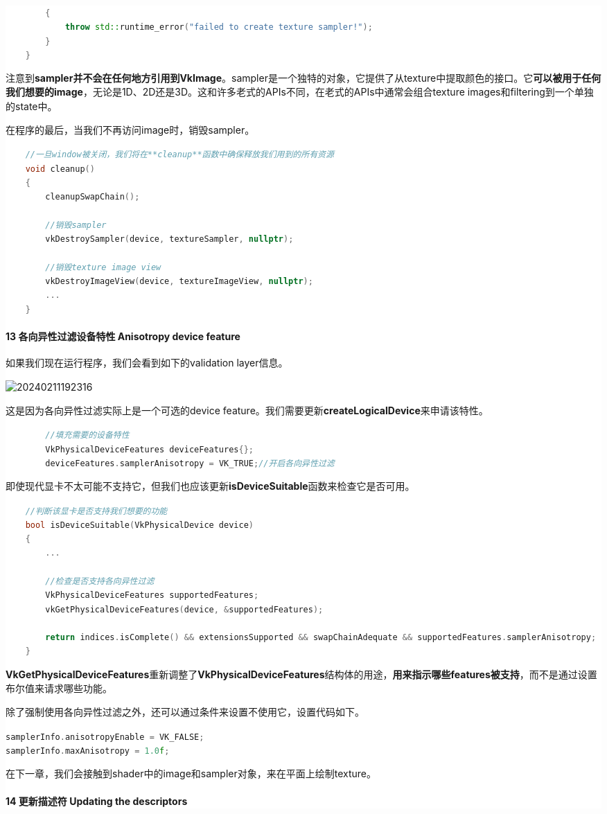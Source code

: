 ```c++
		{
			throw std::runtime_error("failed to create texture sampler!");
		}
	}
```

注意到**sampler并不会在任何地方引用到VkImage**。sampler是一个独特的对象，它提供了从texture中提取颜色的接口。它**可以被用于任何我们想要的image**，无论是1D、2D还是3D。这和许多老式的APIs不同，在老式的APIs中通常会组合texture images和filtering到一个单独的state中。

在程序的最后，当我们不再访问image时，销毁sampler。

```c++
	//一旦window被关闭，我们将在**cleanup**函数中确保释放我们用到的所有资源
	void cleanup()
	{
		cleanupSwapChain();

		//销毁sampler
		vkDestroySampler(device, textureSampler, nullptr);

		//销毁texture image view
		vkDestroyImageView(device, textureImageView, nullptr);
		...
	}
```

#### 13 各向异性过滤设备特性 Anisotropy device feature

如果我们现在运行程序，我们会看到如下的validation layer信息。

![20240211192316](https://raw.githubusercontent.com/recaeee/PicGo/main/20240211192316.png)

这是因为各向异性过滤实际上是一个可选的device feature。我们需要更新**createLogicalDevice**来申请该特性。

```c++
		//填充需要的设备特性
		VkPhysicalDeviceFeatures deviceFeatures{};
		deviceFeatures.samplerAnisotropy = VK_TRUE;//开启各向异性过滤
```

即使现代显卡不太可能不支持它，但我们也应该更新**isDeviceSuitable**函数来检查它是否可用。

```c++
	//判断该显卡是否支持我们想要的功能
	bool isDeviceSuitable(VkPhysicalDevice device)
	{
		...

		//检查是否支持各向异性过滤
		VkPhysicalDeviceFeatures supportedFeatures;
		vkGetPhysicalDeviceFeatures(device, &supportedFeatures);

		return indices.isComplete() && extensionsSupported && swapChainAdequate && supportedFeatures.samplerAnisotropy;
	}
```

**VkGetPhysicalDeviceFeatures**重新调整了**VkPhysicalDeviceFeatures**结构体的用途，**用来指示哪些features被支持**，而不是通过设置布尔值来请求哪些功能。

除了强制使用各向异性过滤之外，还可以通过条件来设置不使用它，设置代码如下。

```c++
samplerInfo.anisotropyEnable = VK_FALSE;
samplerInfo.maxAnisotropy = 1.0f;
```

在下一章，我们会接触到shader中的image和sampler对象，来在平面上绘制texture。

#### 14 更新描述符 Updating the descriptors